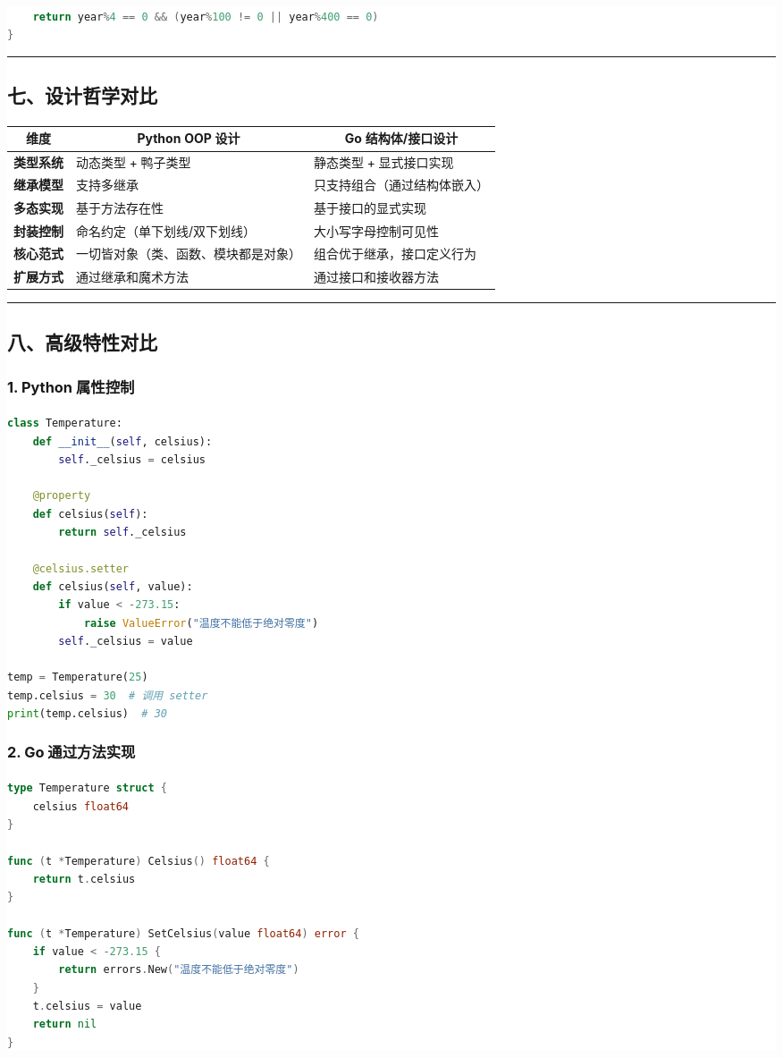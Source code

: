 ```go
    return year%4 == 0 && (year%100 != 0 || year%400 == 0)
}
```

---

## 七、设计哲学对比
| **维度** | Python OOP 设计 | Go 结构体/接口设计 |
| --- | --- | --- |
| **类型系统** | 动态类型 + 鸭子类型 | 静态类型 + 显式接口实现 |
| **继承模型** | 支持多继承 | 只支持组合（通过结构体嵌入） |
| **多态实现** | 基于方法存在性 | 基于接口的显式实现 |
| **封装控制** | 命名约定（单下划线/双下划线） | 大小写字母控制可见性 |
| **核心范式** | 一切皆对象（类、函数、模块都是对象） | 组合优于继承，接口定义行为 |
| **扩展方式** | 通过继承和魔术方法 | 通过接口和接收器方法 |


---

## 八、高级特性对比
### 1. Python 属性控制
```python
class Temperature:
    def __init__(self, celsius):
        self._celsius = celsius

    @property
    def celsius(self):
        return self._celsius

    @celsius.setter
    def celsius(self, value):
        if value < -273.15:
            raise ValueError("温度不能低于绝对零度")
        self._celsius = value

temp = Temperature(25)
temp.celsius = 30  # 调用 setter
print(temp.celsius)  # 30
```

### 2. Go 通过方法实现
```go
type Temperature struct {
    celsius float64
}

func (t *Temperature) Celsius() float64 {
    return t.celsius
}

func (t *Temperature) SetCelsius(value float64) error {
    if value < -273.15 {
        return errors.New("温度不能低于绝对零度")
    }
    t.celsius = value
    return nil
}
```